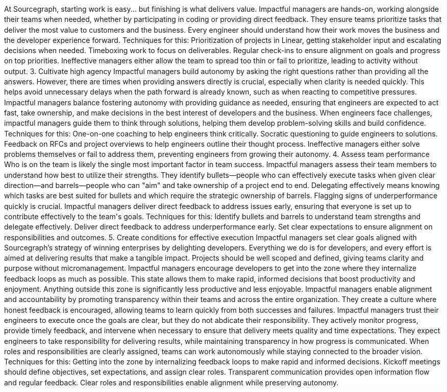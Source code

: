 At Sourcegraph, starting work is easy... but finishing is what delivers value. Impactful managers are hands-on, working alongside their teams when needed, whether by participating in coding or providing direct feedback. They ensure teams prioritize tasks that deliver the most value to customers and the business. Every engineer should understand how their work moves the business and the developer experience forward.
Techniques for this:
Prioritization of projects in Linear, getting stakeholder input and escalating decisions when needed.
Timeboxing work to focus on deliverables.
Regular check-ins to ensure alignment on goals and progress on top priorities.
Ineffective managers either allow the team to spread too thin or fail to prioritize, leading to activity without output.
3. Cultivate high agency
Impactful managers build autonomy by asking the right questions rather than providing all the answers. However, there are times when providing answers directly is crucial, especially when clarity is needed quickly. This helps avoid unnecessary delays when the path forward is already known, such as when reacting to competitive pressures. Impactful managers balance fostering autonomy with providing guidance as needed, ensuring that engineers are expected to act fast, take ownership, and make decisions in the best interest of developers and the business. When engineers face challenges, impactful managers guide them to think through solutions, helping them develop problem-solving skills and build confidence.
Techniques for this:
One-on-one coaching to help engineers think critically.
Socratic questioning to guide engineers to solutions.
Feedback on RFCs and project overviews to help engineers outline their thought process.
Ineffective managers either solve problems themselves or fail to address them, preventing engineers from growing their autonomy.
4. Assess team performance
Who is on the team is likely the single most important factor in team success. Impactful managers assess their team members to understand how best to utilize their strengths. They identify bullets—people who can effectively execute tasks when given clear direction—and barrels—people who can "aim" and take ownership of a project end to end. Delegating effectively means knowing which tasks are best suited for bullets and which require the strategic ownership of barrels.
Flagging signs of underperformance quickly is crucial. Impactful managers deliver direct feedback to address issues early, ensuring that everyone is set up to contribute effectively to the team's goals.
Techniques for this:
Identify bullets and barrels to understand team strengths and delegate effectively.
Deliver direct feedback to address underperformance early.
Set clear expectations to ensure alignment on responsibilities and outcomes.
5. Create conditions for effective execution
Impactful managers set clear goals aligned with Sourcegraph’s strategy of winning enterprises by delighting developers. Everything we do is for developers, and every effort is aimed at delivering results that make a tangible impact. Projects should be well scoped and defined, giving teams clarity and purpose without micromanagement.
Impactful managers encourage developers to get into the zone where they internalize feedback loops as much as possible. This state allows them to make rapid, informed decisions that boost productivity and enjoyment. Anything outside this zone is significantly less productive and less enjoyable.
Impactful managers enable alignment and accountability by promoting transparency within their teams and across the entire organization. They create a culture where honest feedback is encouraged, allowing teams to learn quickly from both successes and failures.
Impactful managers trust their engineers to execute once the goals are clear, but they do not abdicate their responsibility. They actively monitor progress, provide timely feedback, and intervene when necessary to ensure that delivery meets quality and time expectations. They expect engineers to take responsibility for delivering results, while maintaining transparency in how progress is communicated. When roles and responsibilities are clearly assigned, teams can work autonomously while staying connected to the broader vision.
Techniques for this:
Getting into the zone by internalizing feedback loops to make rapid and informed decisions.
Kickoff meetings should define objectives, set expectations, and assign clear roles.
Transparent communication provides open information flow and regular feedback.
Clear roles and responsibilities enable alignment while preserving autonomy.